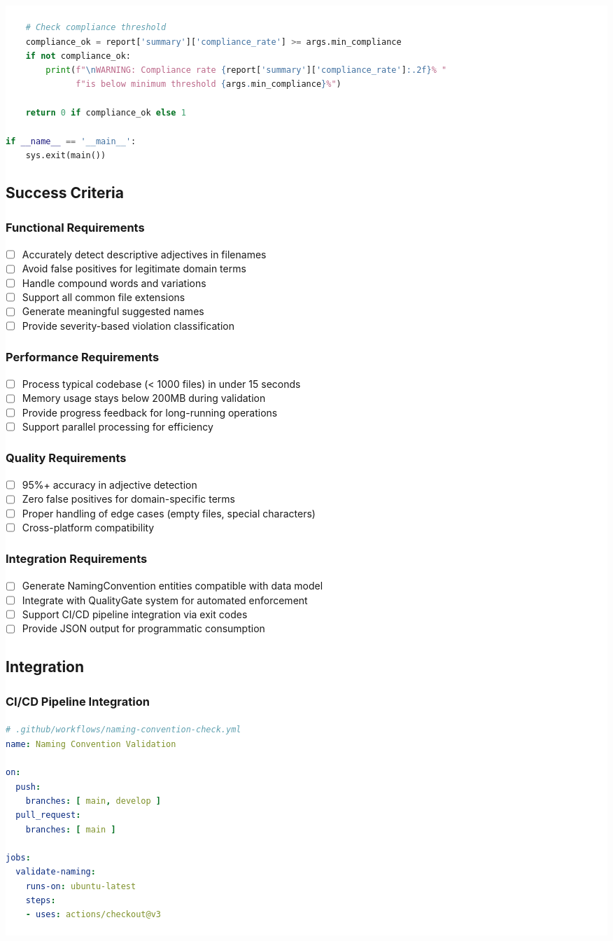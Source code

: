 ```python
    
    # Check compliance threshold
    compliance_ok = report['summary']['compliance_rate'] >= args.min_compliance
    if not compliance_ok:
        print(f"\nWARNING: Compliance rate {report['summary']['compliance_rate']:.2f}% "
              f"is below minimum threshold {args.min_compliance}%")
    
    return 0 if compliance_ok else 1

if __name__ == '__main__':
    sys.exit(main())
```

## Success Criteria

### Functional Requirements
- [ ] Accurately detect descriptive adjectives in filenames
- [ ] Avoid false positives for legitimate domain terms
- [ ] Handle compound words and variations
- [ ] Support all common file extensions
- [ ] Generate meaningful suggested names
- [ ] Provide severity-based violation classification

### Performance Requirements
- [ ] Process typical codebase (< 1000 files) in under 15 seconds
- [ ] Memory usage stays below 200MB during validation
- [ ] Provide progress feedback for long-running operations
- [ ] Support parallel processing for efficiency

### Quality Requirements
- [ ] 95%+ accuracy in adjective detection
- [ ] Zero false positives for domain-specific terms
- [ ] Proper handling of edge cases (empty files, special characters)
- [ ] Cross-platform compatibility

### Integration Requirements
- [ ] Generate NamingConvention entities compatible with data model
- [ ] Integrate with QualityGate system for automated enforcement
- [ ] Support CI/CD pipeline integration via exit codes
- [ ] Provide JSON output for programmatic consumption

## Integration

### CI/CD Pipeline Integration

```yaml
# .github/workflows/naming-convention-check.yml
name: Naming Convention Validation

on:
  push:
    branches: [ main, develop ]
  pull_request:
    branches: [ main ]

jobs:
  validate-naming:
    runs-on: ubuntu-latest
    steps:
    - uses: actions/checkout@v3
    
```
